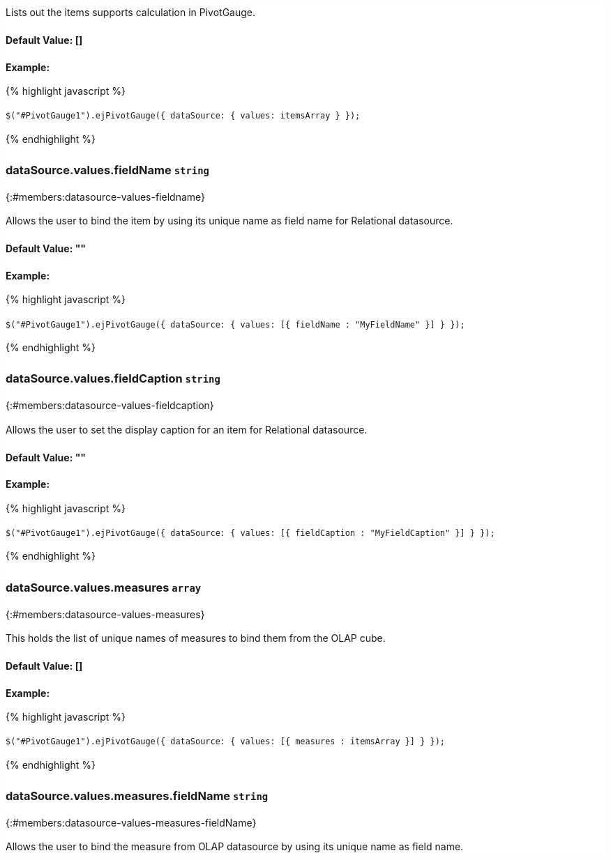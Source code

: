 Lists out the items supports calculation in PivotGauge.

#### Default Value: []

**Example:**

{% highlight javascript %}
 
    $("#PivotGauge1").ejPivotGauge({ dataSource: { values: itemsArray } });
{% endhighlight %}

### dataSource.values.fieldName `string`
{:#members:datasource-values-fieldname}

Allows the user to bind the item by using its unique name as field name for Relational datasource.

#### Default Value: ""

**Example:**

{% highlight javascript %}
 
    $("#PivotGauge1").ejPivotGauge({ dataSource: { values: [{ fieldName : "MyFieldName" }] } });
{% endhighlight %}

### dataSource.values.fieldCaption `string`
{:#members:datasource-values-fieldcaption}

Allows the user to set the display caption for an item for Relational datasource.

#### Default Value: ""

**Example:**

{% highlight javascript %}
 
    $("#PivotGauge1").ejPivotGauge({ dataSource: { values: [{ fieldCaption : "MyFieldCaption" }] } });
{% endhighlight %}

### dataSource.values.measures `array`
{:#members:datasource-values-measures}

This holds the list of unique names of measures to bind them from the OLAP cube.

#### Default Value: []

**Example:**

{% highlight javascript %}
 
    $("#PivotGauge1").ejPivotGauge({ dataSource: { values: [{ measures : itemsArray }] } });
{% endhighlight %}

### dataSource.values.measures.fieldName `string`
{:#members:datasource-values-measures-fieldName}

Allows the user to bind the measure from OLAP datasource by using its unique name as field name.
